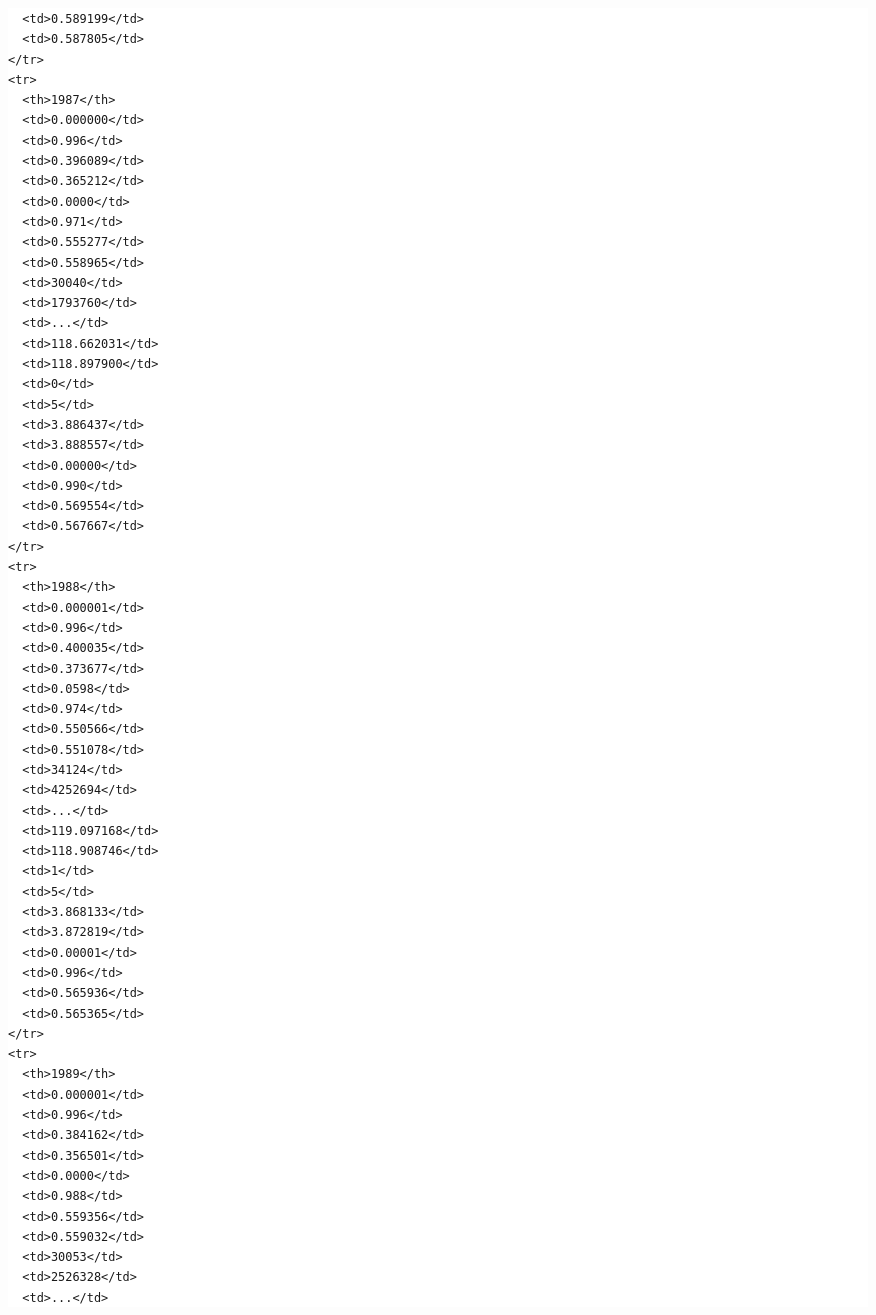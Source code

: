       <td>0.589199</td>
      <td>0.587805</td>
    </tr>
    <tr>
      <th>1987</th>
      <td>0.000000</td>
      <td>0.996</td>
      <td>0.396089</td>
      <td>0.365212</td>
      <td>0.0000</td>
      <td>0.971</td>
      <td>0.555277</td>
      <td>0.558965</td>
      <td>30040</td>
      <td>1793760</td>
      <td>...</td>
      <td>118.662031</td>
      <td>118.897900</td>
      <td>0</td>
      <td>5</td>
      <td>3.886437</td>
      <td>3.888557</td>
      <td>0.00000</td>
      <td>0.990</td>
      <td>0.569554</td>
      <td>0.567667</td>
    </tr>
    <tr>
      <th>1988</th>
      <td>0.000001</td>
      <td>0.996</td>
      <td>0.400035</td>
      <td>0.373677</td>
      <td>0.0598</td>
      <td>0.974</td>
      <td>0.550566</td>
      <td>0.551078</td>
      <td>34124</td>
      <td>4252694</td>
      <td>...</td>
      <td>119.097168</td>
      <td>118.908746</td>
      <td>1</td>
      <td>5</td>
      <td>3.868133</td>
      <td>3.872819</td>
      <td>0.00001</td>
      <td>0.996</td>
      <td>0.565936</td>
      <td>0.565365</td>
    </tr>
    <tr>
      <th>1989</th>
      <td>0.000001</td>
      <td>0.996</td>
      <td>0.384162</td>
      <td>0.356501</td>
      <td>0.0000</td>
      <td>0.988</td>
      <td>0.559356</td>
      <td>0.559032</td>
      <td>30053</td>
      <td>2526328</td>
      <td>...</td>